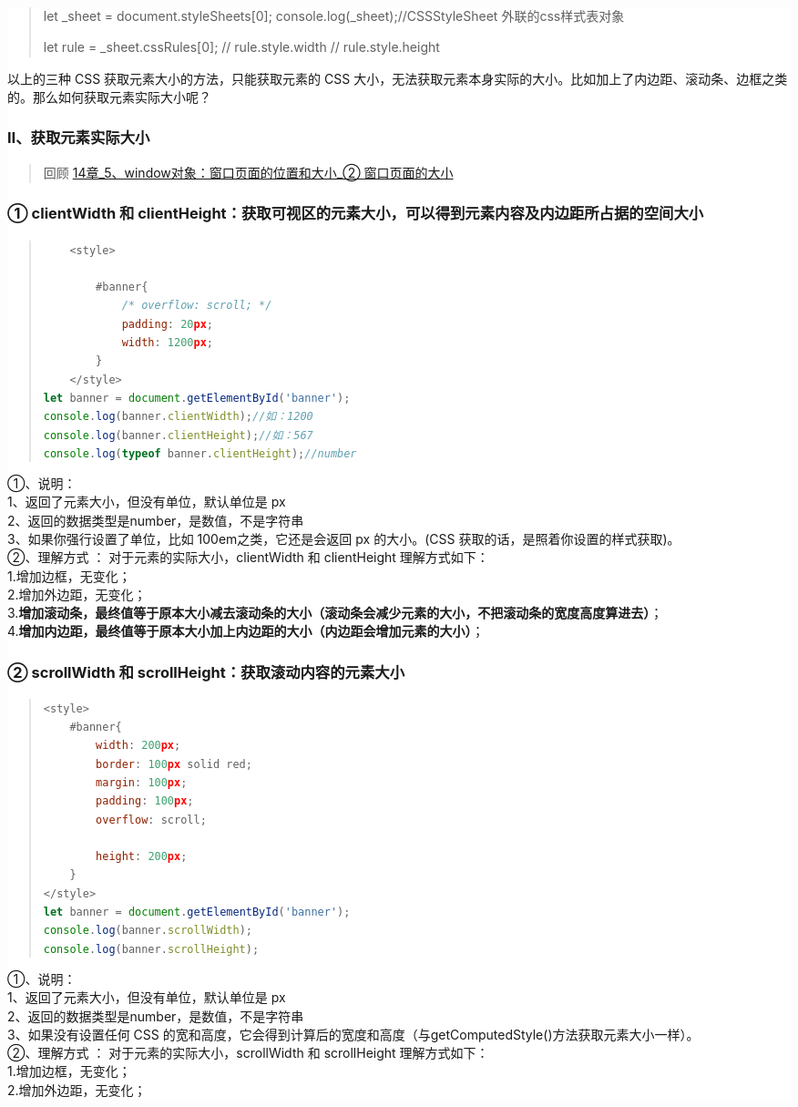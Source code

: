 > let _sheet = document.styleSheets[0];
> console.log(_sheet);//CSSStyleSheet 外联的css样式表对象
> 
> let rule = _sheet.cssRules[0];
> // rule.style.width
> // rule.style.height
> ```
以上的三种 CSS 获取元素大小的方法，只能获取元素的 CSS 大小，无法获取元素本身实际的大小。比如加上了内边距、滚动条、边框之类的。那么如何获取元素实际大小呢？

### Ⅱ、获取元素实际大小
> 回顾 <a href="/secondless/w-a/浏览器对象模型BOM及浏览器检测.html#_5、window对象-窗口页面的位置和大小" target="blank">14章_5、window对象：窗口页面的位置和大小_② 窗口页面的大小</a>
### ① clientWidth 和 clientHeight：获取可视区的元素大小，可以得到元素内容及内边距所占据的空间大小
> ``` javascript
>     <style>
>        
>         #banner{
>             /* overflow: scroll; */
>             padding: 20px;
>             width: 1200px;
>         }
>     </style>
> let banner = document.getElementById('banner');
> console.log(banner.clientWidth);//如：1200
> console.log(banner.clientHeight);//如：567
> console.log(typeof banner.clientHeight);//number
> ```
①、说明：<br/>
1、返回了元素大小，但没有单位，默认单位是 px<br/>
2、返回的数据类型是number，是数值，不是字符串<br/>
3、如果你强行设置了单位，比如 100em之类，它还是会返回 px 的大小。(CSS 获取的话，是照着你设置的样式获取)。<br/>
②、理解方式 ： 对于元素的实际大小，clientWidth 和 clientHeight 理解方式如下：<br/>
1.增加边框，无变化；<br/>
2.增加外边距，无变化；<br/>
3.<b>增加滚动条，最终值等于原本大小减去滚动条的大小（滚动条会减少元素的大小，不把滚动条的宽度高度算进去）</b>；<br/>
4.<b>增加内边距，最终值等于原本大小加上内边距的大小（内边距会增加元素的大小）</b>；<br/>

### ② scrollWidth 和 scrollHeight：获取滚动内容的元素大小
> ``` javascript
> <style>
>     #banner{
>         width: 200px;
>         border: 100px solid red;
>         margin: 100px;
>         padding: 100px;
>         overflow: scroll;
> 
>         height: 200px;
>     }
> </style>
> let banner = document.getElementById('banner');
> console.log(banner.scrollWidth);
> console.log(banner.scrollHeight);
> ```
①、说明：<br/>
1、返回了元素大小，但没有单位，默认单位是 px<br/>
2、返回的数据类型是number，是数值，不是字符串<br/>
3、如果没有设置任何 CSS 的宽和高度，它会得到计算后的宽度和高度（与getComputedStyle()方法获取元素大小一样）。<br/>
②、理解方式 ： 对于元素的实际大小，scrollWidth 和 scrollHeight 理解方式如下：<br/>
1.增加边框，无变化；<br/>
2.增加外边距，无变化；<br/>